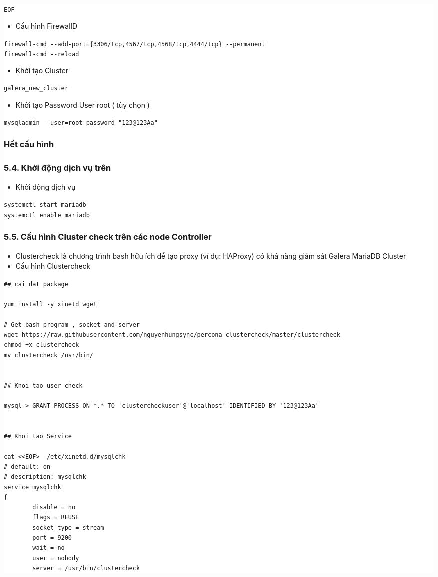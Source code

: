 ```
EOF

```


- Cấu hình FirewallD
```
firewall-cmd --add-port={3306/tcp,4567/tcp,4568/tcp,4444/tcp} --permanent
firewall-cmd --reload
```

 -   Khởi tạo Cluster
```
galera_new_cluster
```

- Khởi tạo Password User root ( tùy chọn )
```
mysqladmin --user=root password "123@123Aa"
```

### Hết cấu hình 

### 5.4. Khởi động dịch vụ trên 

- Khởi động dịch vụ

```
systemctl start mariadb
systemctl enable mariadb
```


### 5.5. Cấu hình Cluster check trên các node Controller 

-  Clustercheck là  chương trình bash hữu ích để tạo proxy (ví dụ: HAProxy) có khả năng giám sát Galera MariaDB Cluster
-  Cấu hình Clustercheck
```
## cai dat package

yum install -y xinetd wget

# Get bash program , socket and server 
wget https://raw.githubusercontent.com/nguyenhungsync/percona-clustercheck/master/clustercheck
chmod +x clustercheck
mv clustercheck /usr/bin/


## Khoi tao user check

mysql > GRANT PROCESS ON *.* TO 'clustercheckuser'@'localhost' IDENTIFIED BY '123@123Aa'


## Khoi tao Service

cat <<EOF>  /etc/xinetd.d/mysqlchk
# default: on
# description: mysqlchk
service mysqlchk
{
        disable = no
        flags = REUSE
        socket_type = stream
        port = 9200
        wait = no
        user = nobody
        server = /usr/bin/clustercheck
```